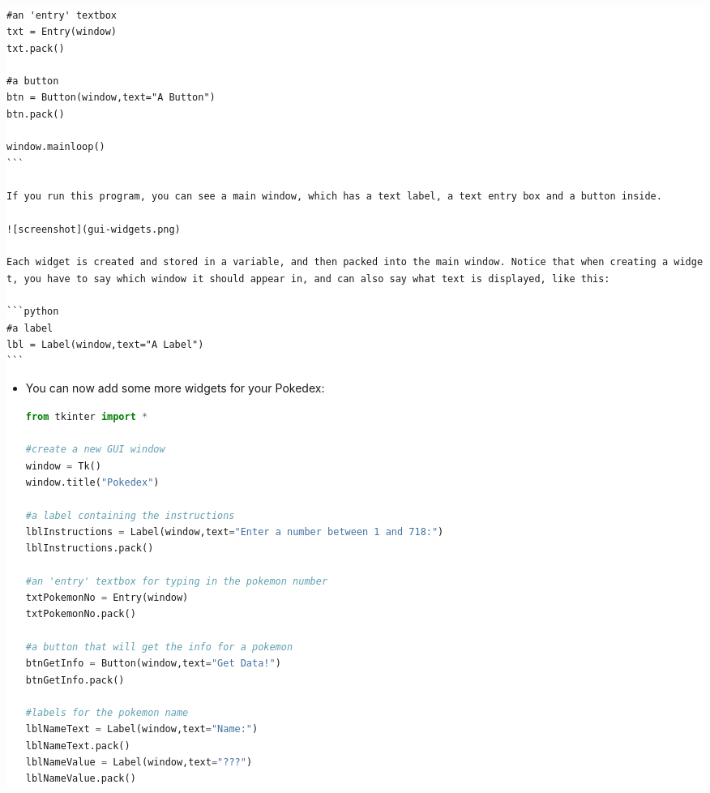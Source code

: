    #an 'entry' textbox
    txt = Entry(window)
    txt.pack()

    #a button
    btn = Button(window,text="A Button")
    btn.pack()

    window.mainloop()
    ```

    If you run this program, you can see a main window, which has a text label, a text entry box and a button inside.

    ![screenshot](gui-widgets.png)

    Each widget is created and stored in a variable, and then packed into the main window. Notice that when creating a widget, you have to say which window it should appear in, and can also say what text is displayed, like this:

    ```python
    #a label
    lbl = Label(window,text="A Label")
    ```

+ You can now add some more widgets for your Pokedex:

    ```python
    from tkinter import *

    #create a new GUI window
    window = Tk()
    window.title("Pokedex")

    #a label containing the instructions
    lblInstructions = Label(window,text="Enter a number between 1 and 718:")
    lblInstructions.pack()

    #an 'entry' textbox for typing in the pokemon number
    txtPokemonNo = Entry(window)
    txtPokemonNo.pack()

    #a button that will get the info for a pokemon
    btnGetInfo = Button(window,text="Get Data!")
    btnGetInfo.pack()

    #labels for the pokemon name
    lblNameText = Label(window,text="Name:")
    lblNameText.pack()
    lblNameValue = Label(window,text="???")
    lblNameValue.pack()
